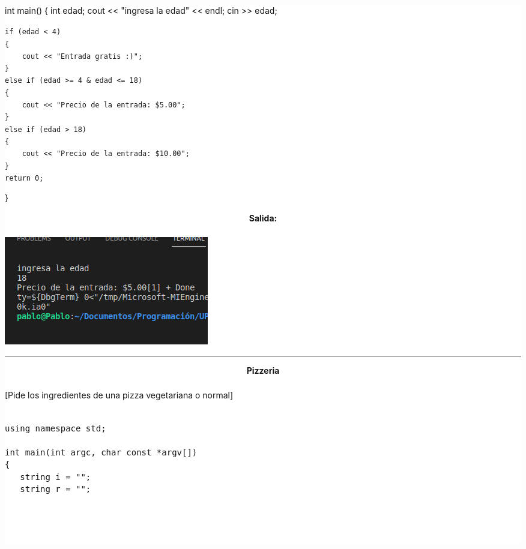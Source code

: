 int main()
{
    int edad;
    cout << "ingresa la edad" << endl;
    cin >> edad;

    if (edad < 4)
    {
        cout << "Entrada gratis :)";
    }
    else if (edad >= 4 & edad <= 18)
    {
        cout << "Precio de la entrada: $5.00";
    }
    else if (edad > 18)
    {
        cout << "Precio de la entrada: $10.00";
    }
    return 0;
}
</pre>
<center>
<b>Salida:</b>
</center>
<br>
<img src="img/Salas.png" alt="salas"> 

---

<center>
<b>Pizzeria</b>
</center>
<br>
[Pide los ingredientes de una pizza vegetariana o normal]


<pre>

using namespace std;

int main(int argc, char const *argv[])
{
   string i = "";
   string r = "";
   